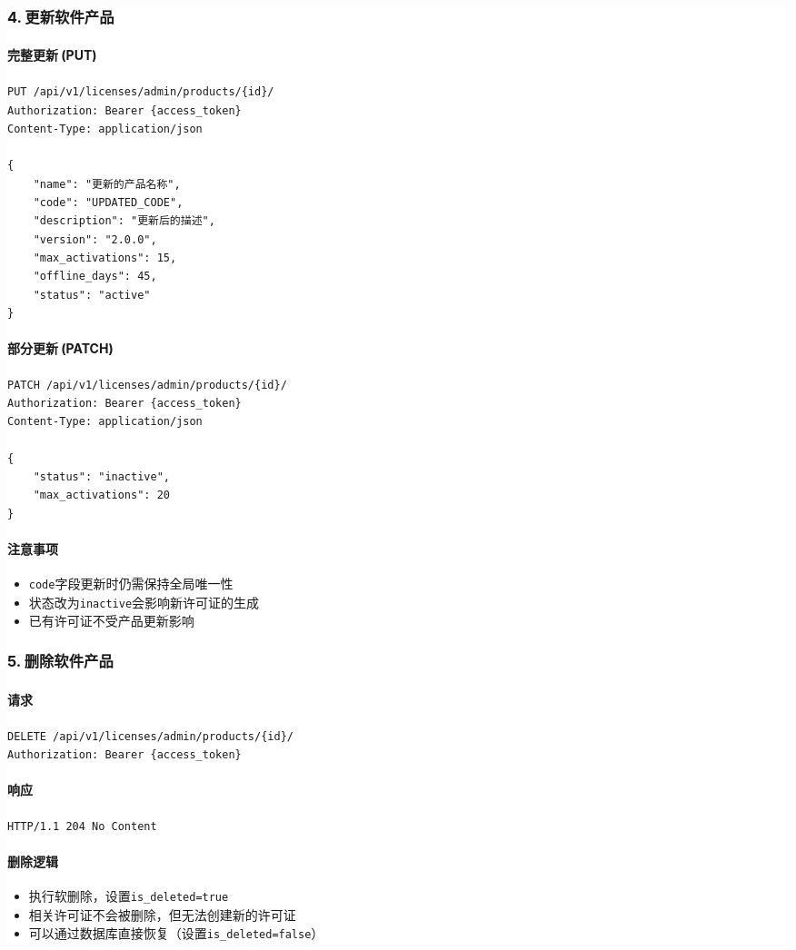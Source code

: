 ### 4. 更新软件产品

#### 完整更新 (PUT)
```http
PUT /api/v1/licenses/admin/products/{id}/
Authorization: Bearer {access_token}
Content-Type: application/json

{
    "name": "更新的产品名称",
    "code": "UPDATED_CODE",
    "description": "更新后的描述",
    "version": "2.0.0",
    "max_activations": 15,
    "offline_days": 45,
    "status": "active"
}
```

#### 部分更新 (PATCH)
```http
PATCH /api/v1/licenses/admin/products/{id}/
Authorization: Bearer {access_token}
Content-Type: application/json

{
    "status": "inactive",
    "max_activations": 20
}
```

#### 注意事项
- `code`字段更新时仍需保持全局唯一性
- 状态改为`inactive`会影响新许可证的生成
- 已有许可证不受产品更新影响

### 5. 删除软件产品

#### 请求
```http
DELETE /api/v1/licenses/admin/products/{id}/
Authorization: Bearer {access_token}
```

#### 响应
```http
HTTP/1.1 204 No Content
```

#### 删除逻辑
- 执行软删除，设置`is_deleted=true`
- 相关许可证不会被删除，但无法创建新的许可证
- 可以通过数据库直接恢复（设置`is_deleted=false`）
